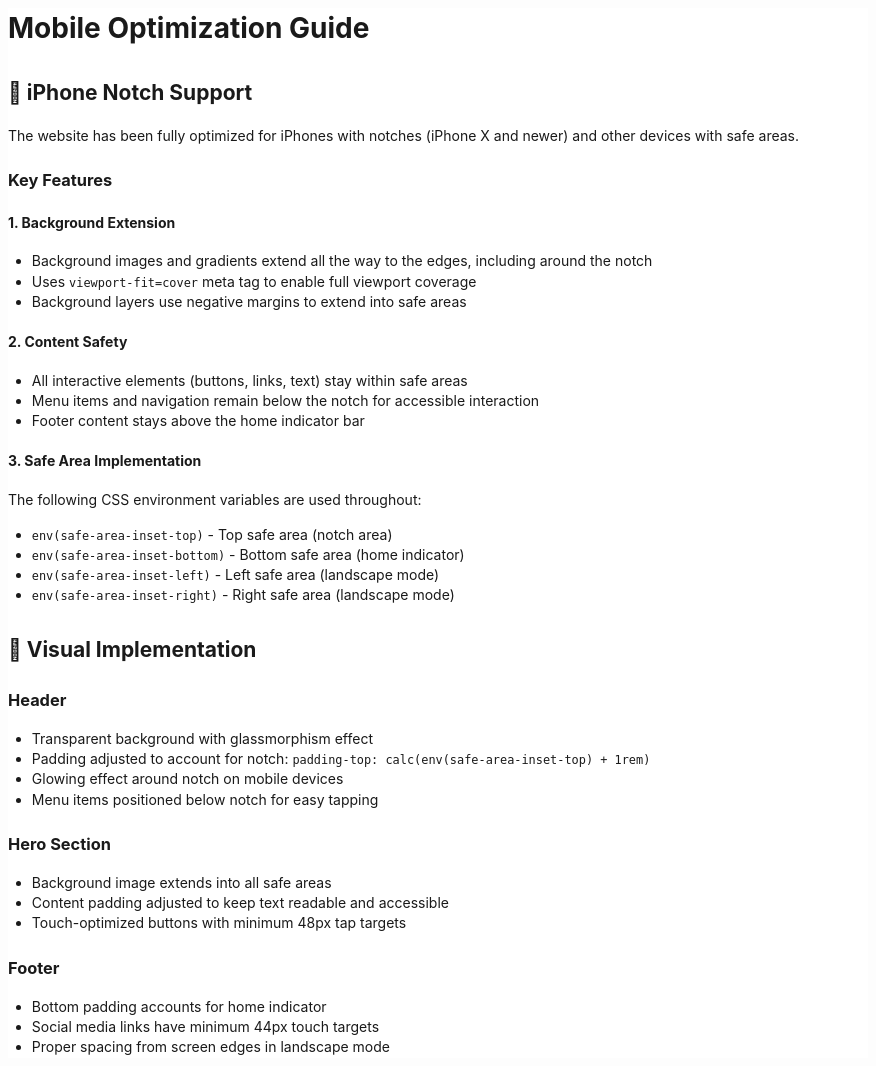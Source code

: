 # Mobile Optimization Guide

## 📱 iPhone Notch Support

The website has been fully optimized for iPhones with notches (iPhone X and newer) and other devices with safe areas.

### Key Features

#### 1. **Background Extension**

-   Background images and gradients extend all the way to the edges, including around the notch
-   Uses `viewport-fit=cover` meta tag to enable full viewport coverage
-   Background layers use negative margins to extend into safe areas

#### 2. **Content Safety**

-   All interactive elements (buttons, links, text) stay within safe areas
-   Menu items and navigation remain below the notch for accessible interaction
-   Footer content stays above the home indicator bar

#### 3. **Safe Area Implementation**

The following CSS environment variables are used throughout:

-   `env(safe-area-inset-top)` - Top safe area (notch area)
-   `env(safe-area-inset-bottom)` - Bottom safe area (home indicator)
-   `env(safe-area-inset-left)` - Left safe area (landscape mode)
-   `env(safe-area-inset-right)` - Right safe area (landscape mode)

## 🎨 Visual Implementation

### Header

-   Transparent background with glassmorphism effect
-   Padding adjusted to account for notch: `padding-top: calc(env(safe-area-inset-top) + 1rem)`
-   Glowing effect around notch on mobile devices
-   Menu items positioned below notch for easy tapping

### Hero Section

-   Background image extends into all safe areas
-   Content padding adjusted to keep text readable and accessible
-   Touch-optimized buttons with minimum 48px tap targets

### Footer

-   Bottom padding accounts for home indicator
-   Social media links have minimum 44px touch targets
-   Proper spacing from screen edges in landscape mode
